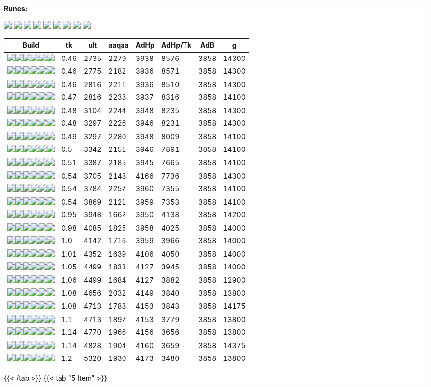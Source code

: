 

**Runes:**


![](/Styles/Precision/PressTheAttack/PressTheAttack.png)
![](/Styles/Precision/Overheal.png)
![](/Styles/Precision/LegendAlacrity/LegendAlacrity.png)
![](/Styles/Precision/CutDown/CutDown.png)
![](/Styles/Sorcery/AbsoluteFocus/AbsoluteFocus.png)
![](/Styles/Sorcery/GatheringStorm/GatheringStorm.png)
![](/StatMods/StatModsAttackSpeedIcon.png)
![](/StatMods/StatModsAdaptiveForceIcon.png)
![](/StatMods/StatModsArmorIcon.png)





 Build |tk|ult|aaqaa|AdHp|AdHp/Tk|AdB|g
-|-|-|-|-|-|-|-
![](/item/3091.png)![](/item/3153.png)![](/item/3124.png)![](/item/6672.png)![](/item/1001.png)![](/item/1038.png)|0.46|2735|2279|3938|8576|3858|14300
![](/item/3091.png)![](/item/3153.png)![](/item/3124.png)![](/item/3087.png)![](/item/1001.png)![](/item/1038.png)|0.46|2775|2182|3936|8571|3858|14300
![](/item/3091.png)![](/item/3153.png)![](/item/3124.png)![](/item/3095.png)![](/item/1001.png)![](/item/1038.png)|0.46|2816|2211|3936|8510|3858|14300
![](/item/3153.png)![](/item/6672.png)![](/item/3124.png)![](/item/3095.png)![](/item/1001.png)![](/item/1038.png)|0.47|2816|2238|3937|8316|3858|14100
![](/item/3091.png)![](/item/3153.png)![](/item/3124.png)![](/item/3033.png)![](/item/1001.png)![](/item/1038.png)|0.48|3104|2244|3948|8235|3858|14300
![](/item/3091.png)![](/item/3153.png)![](/item/3124.png)![](/item/6676.png)![](/item/1001.png)![](/item/1038.png)|0.48|3297|2226|3946|8231|3858|14300
![](/item/3153.png)![](/item/6672.png)![](/item/3124.png)![](/item/6676.png)![](/item/1001.png)![](/item/1038.png)|0.49|3297|2280|3948|8009|3858|14100
![](/item/3087.png)![](/item/3153.png)![](/item/3124.png)![](/item/6676.png)![](/item/1001.png)![](/item/1038.png)|0.5|3342|2151|3946|7891|3858|14100
![](/item/3095.png)![](/item/3153.png)![](/item/3124.png)![](/item/6676.png)![](/item/1001.png)![](/item/1038.png)|0.51|3387|2185|3945|7665|3858|14100
![](/item/6676.png)![](/item/3153.png)![](/item/3124.png)![](/item/3072.png)![](/item/1001.png)![](/item/1038.png)|0.54|3705|2148|4166|7736|3858|14300
![](/item/3033.png)![](/item/3153.png)![](/item/3124.png)![](/item/6676.png)![](/item/1001.png)![](/item/1038.png)|0.54|3784|2257|3960|7355|3858|14100
![](/item/6676.png)![](/item/3153.png)![](/item/3124.png)![](/item/6696.png)![](/item/1001.png)![](/item/1038.png)|0.54|3869|2121|3959|7353|3858|14100
![](/item/6676.png)![](/item/3033.png)![](/item/3046.png)![](/item/3091.png)![](/item/1053.png)![](/item/1038.png)|0.95|3948|1662|3950|4138|3858|14200
![](/item/6676.png)![](/item/6672.png)![](/item/3033.png)![](/item/3046.png)![](/item/1053.png)![](/item/1038.png)|0.98|4085|1825|3958|4025|3858|14000
![](/item/6676.png)![](/item/3087.png)![](/item/3033.png)![](/item/3046.png)![](/item/1053.png)![](/item/1038.png)|1.0|4142|1716|3959|3966|3858|14000
![](/item/6676.png)![](/item/3033.png)![](/item/3072.png)![](/item/3115.png)![](/item/1001.png)![](/item/1038.png)|1.01|4352|1639|4106|4050|3858|14000
![](/item/6676.png)![](/item/3033.png)![](/item/3072.png)![](/item/3091.png)![](/item/1001.png)![](/item/1038.png)|1.05|4499|1833|4127|3945|3858|14000
![](/item/6676.png)![](/item/3033.png)![](/item/3072.png)![](/item/3006.png)![](/item/1038.png)![](/item/1038.png)|1.06|4499|1684|4127|3882|3858|12900
![](/item/6676.png)![](/item/6672.png)![](/item/3033.png)![](/item/3072.png)![](/item/1001.png)![](/item/1038.png)|1.08|4656|2032|4149|3840|3858|13800
![](/item/6676.png)![](/item/3033.png)![](/item/3072.png)![](/item/3046.png)![](/item/1038.png)![](/item/1037.png)|1.08|4713|1788|4153|3843|3858|14175
![](/item/6676.png)![](/item/3033.png)![](/item/3072.png)![](/item/3087.png)![](/item/1001.png)![](/item/1038.png)|1.1|4713|1897|4153|3779|3858|13800
![](/item/6676.png)![](/item/3033.png)![](/item/3072.png)![](/item/3095.png)![](/item/1001.png)![](/item/1038.png)|1.14|4770|1966|4156|3656|3858|13800
![](/item/6676.png)![](/item/3033.png)![](/item/3072.png)![](/item/3094.png)![](/item/1038.png)![](/item/1037.png)|1.14|4828|1904|4160|3659|3858|14375
![](/item/6676.png)![](/item/3033.png)![](/item/3072.png)![](/item/6696.png)![](/item/1001.png)![](/item/1038.png)|1.2|5320|1930|4173|3480|3858|13800
{{< /tab >}}
{{< tab "5 Item" >}}